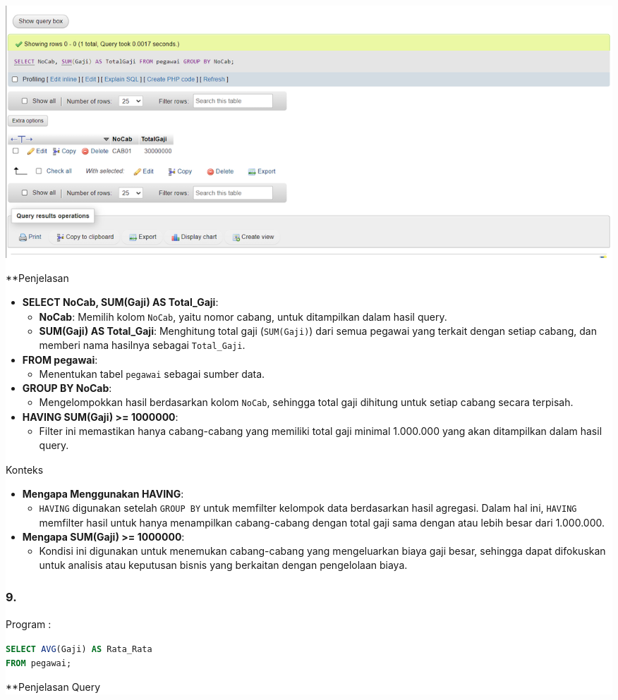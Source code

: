 ![Query Select](assets/select8.png)

**Penjelasan

- **SELECT NoCab, SUM(Gaji) AS Total_Gaji**:
    - **NoCab**: Memilih kolom `NoCab`, yaitu nomor cabang, untuk ditampilkan dalam hasil query.
    - **SUM(Gaji) AS Total_Gaji**: Menghitung total gaji (`SUM(Gaji)`) dari semua pegawai yang terkait dengan setiap cabang, dan memberi nama hasilnya sebagai `Total_Gaji`.
- **FROM pegawai**:
    - Menentukan tabel `pegawai` sebagai sumber data.
- **GROUP BY NoCab**:
    - Mengelompokkan hasil berdasarkan kolom `NoCab`, sehingga total gaji dihitung untuk setiap cabang secara terpisah.
- **HAVING SUM(Gaji) >= 1000000**:
    - Filter ini memastikan hanya cabang-cabang yang memiliki total gaji minimal 1.000.000 yang akan ditampilkan dalam hasil query.

Konteks
- **Mengapa Menggunakan HAVING**:
    - `HAVING` digunakan setelah `GROUP BY` untuk memfilter kelompok data berdasarkan hasil agregasi. Dalam hal ini, `HAVING` memfilter hasil untuk hanya menampilkan cabang-cabang dengan total gaji sama dengan atau lebih besar dari 1.000.000.
- **Mengapa SUM(Gaji) >= 1000000**:
    - Kondisi ini digunakan untuk menemukan cabang-cabang yang mengeluarkan biaya gaji besar, sehingga dapat difokuskan untuk analisis atau keputusan bisnis yang berkaitan dengan pengelolaan biaya.

### 9. 

Program : 
```sql
SELECT AVG(Gaji) AS Rata_Rata 
FROM pegawai;
```

**Penjelasan Query
